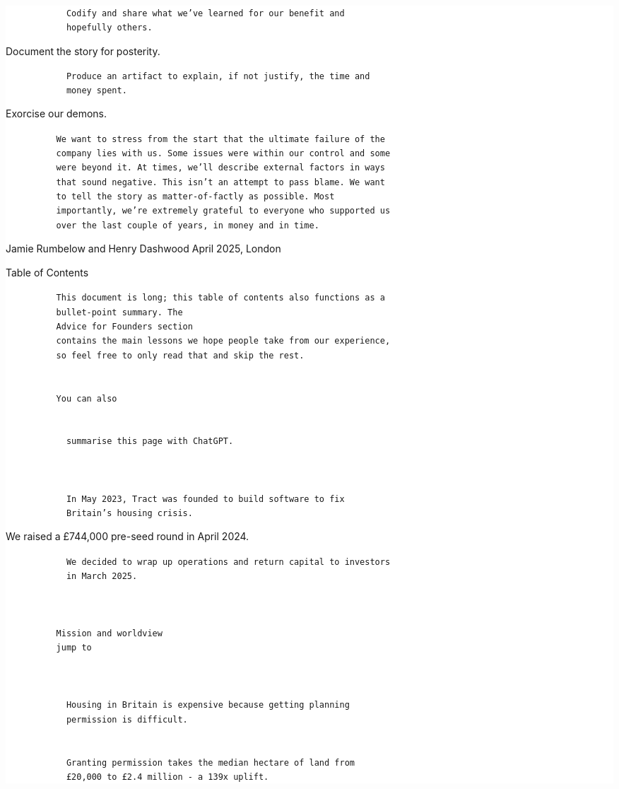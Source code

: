 

                Codify and share what we’ve learned for our benefit and
                hopefully others.
              
Document the story for posterity.

                Produce an artifact to explain, if not justify, the time and
                money spent.
              
Exorcise our demons.


              We want to stress from the start that the ultimate failure of the
              company lies with us. Some issues were within our control and some
              were beyond it. At times, we’ll describe external factors in ways
              that sound negative. This isn’t an attempt to pass blame. We want
              to tell the story as matter-of-factly as possible. Most
              importantly, we’re extremely grateful to everyone who supported us
              over the last couple of years, in money and in time.
            

Jamie Rumbelow
              and
              Henry Dashwood
              April 2025, London
            
Table of Contents

              This document is long; this table of contents also functions as a
              bullet-point summary. The
              Advice for Founders section
              contains the main lessons we hope people take from our experience,
              so feel free to only read that and skip the rest.
            

              You can also
              

                summarise this page with ChatGPT.
            


                In May 2023, Tract was founded to build software to fix
                Britain’s housing crisis.
              
We raised a £744,000 pre-seed round in April 2024.

                We decided to wrap up operations and return capital to investors
                in March 2025.
              


              Mission and worldview
              jump to



                Housing in Britain is expensive because getting planning
                permission is difficult.
              

                Granting permission takes the median hectare of land from
                £20,000 to £2.4 million - a 139x uplift.
              